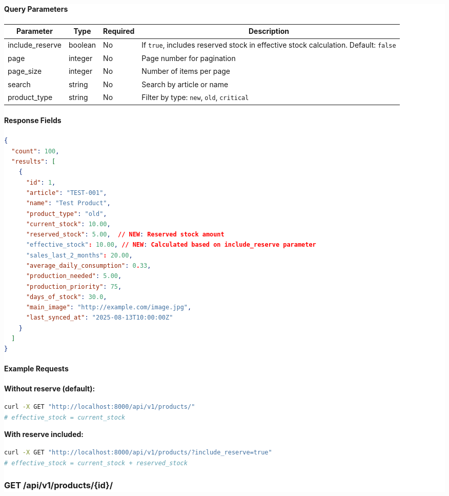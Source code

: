 #### Query Parameters
| Parameter | Type | Required | Description |
|-----------|------|----------|-------------|
| include_reserve | boolean | No | If `true`, includes reserved stock in effective stock calculation. Default: `false` |
| page | integer | No | Page number for pagination |
| page_size | integer | No | Number of items per page |
| search | string | No | Search by article or name |
| product_type | string | No | Filter by type: `new`, `old`, `critical` |

#### Response Fields
```json
{
  "count": 100,
  "results": [
    {
      "id": 1,
      "article": "TEST-001",
      "name": "Test Product",
      "product_type": "old",
      "current_stock": 10.00,
      "reserved_stock": 5.00,  // NEW: Reserved stock amount
      "effective_stock": 10.00, // NEW: Calculated based on include_reserve parameter
      "sales_last_2_months": 20.00,
      "average_daily_consumption": 0.33,
      "production_needed": 5.00,
      "production_priority": 75,
      "days_of_stock": 30.0,
      "main_image": "http://example.com/image.jpg",
      "last_synced_at": "2025-08-13T10:00:00Z"
    }
  ]
}
```

#### Example Requests

**Without reserve (default):**
```bash
curl -X GET "http://localhost:8000/api/v1/products/"
# effective_stock = current_stock
```

**With reserve included:**
```bash
curl -X GET "http://localhost:8000/api/v1/products/?include_reserve=true"
# effective_stock = current_stock + reserved_stock
```

### GET /api/v1/products/{id}/
